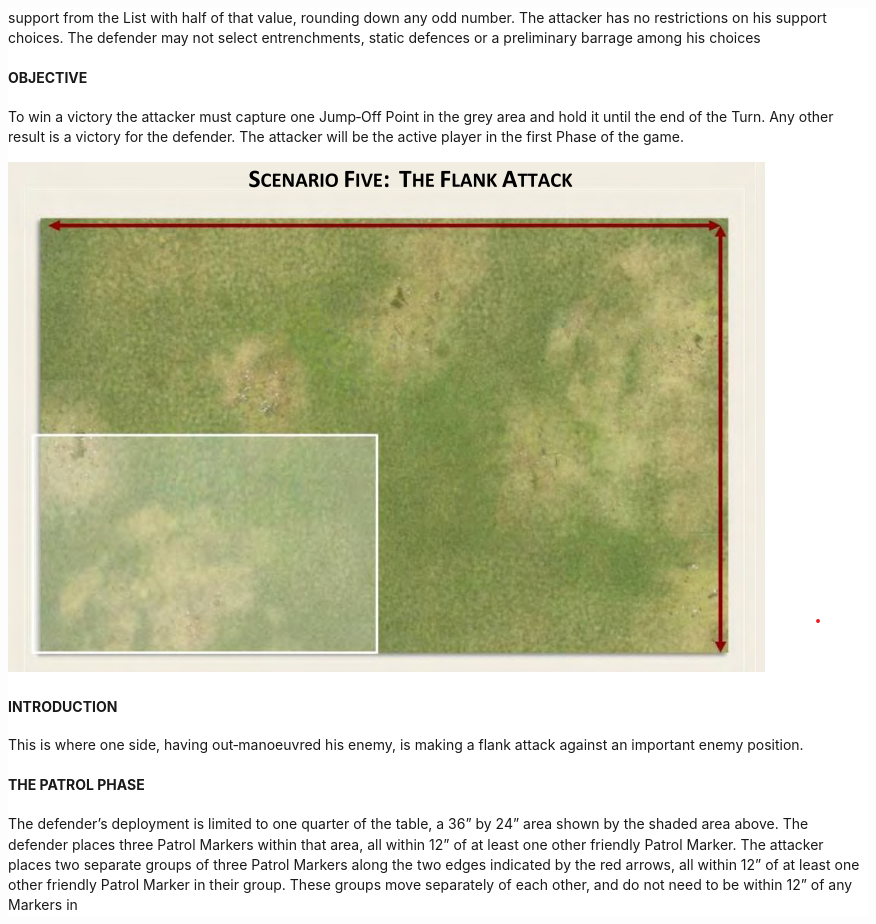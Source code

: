 support from the List with half of that value,
rounding down any odd number.
The attacker has no restrictions on his support
choices.
The
defender
may
not
select
entrenchments, static defences or a preliminary
barrage among his choices
#### OBJECTIVE
To win a victory the attacker must capture one
Jump‐Off Point in the grey area and hold it until
the end of the Turn. Any other result is a victory
for the defender.
The attacker will be the active player in the first
Phase of the game.

![Scenario 5](scenario5.png)

#### INTRODUCTION
This is where one side, having out‐manoeuvred
his enemy, is making a flank attack against an
important enemy position.
#### THE PATROL PHASE
The defender’s deployment is limited to one
quarter of the table, a 36” by 24” area shown by
the shaded area above. The defender places
three Patrol Markers within that area, all within
12” of at least one other friendly Patrol Marker.
The attacker places two separate groups of three
Patrol Markers along the two edges indicated by
the red arrows, all within 12” of at least one
other friendly Patrol Marker in their group.
These groups move separately of each other, and
do not need to be within 12” of any Markers in